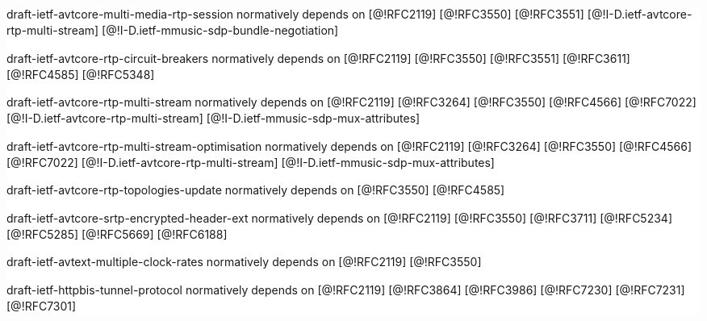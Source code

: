 draft-ietf-avtcore-multi-media-rtp-session normatively depends on
[@!RFC2119]
[@!RFC3550]
[@!RFC3551]
[@!I-D.ietf-avtcore-rtp-multi-stream]
[@!I-D.ietf-mmusic-sdp-bundle-negotiation]
 
draft-ietf-avtcore-rtp-circuit-breakers normatively depends on
[@!RFC2119]
[@!RFC3550]
[@!RFC3551]
[@!RFC3611]
[@!RFC4585]
[@!RFC5348]
 
draft-ietf-avtcore-rtp-multi-stream normatively depends on
[@!RFC2119]
[@!RFC3264]
[@!RFC3550]
[@!RFC4566]
[@!RFC7022]
[@!I-D.ietf-avtcore-rtp-multi-stream]
[@!I-D.ietf-mmusic-sdp-mux-attributes]
 
draft-ietf-avtcore-rtp-multi-stream-optimisation normatively depends on
[@!RFC2119]
[@!RFC3264]
[@!RFC3550]
[@!RFC4566]
[@!RFC7022]
[@!I-D.ietf-avtcore-rtp-multi-stream]
[@!I-D.ietf-mmusic-sdp-mux-attributes]
 
draft-ietf-avtcore-rtp-topologies-update normatively depends on
[@!RFC3550]
[@!RFC4585]
 
draft-ietf-avtcore-srtp-encrypted-header-ext normatively depends on
[@!RFC2119]
[@!RFC3550]
[@!RFC3711]
[@!RFC5234]
[@!RFC5285]
[@!RFC5669]
[@!RFC6188]
 
draft-ietf-avtext-multiple-clock-rates normatively depends on
[@!RFC2119]
[@!RFC3550]
 
draft-ietf-httpbis-tunnel-protocol normatively depends on
[@!RFC2119]
[@!RFC3864]
[@!RFC3986]
[@!RFC7230]
[@!RFC7231]
[@!RFC7301]
 